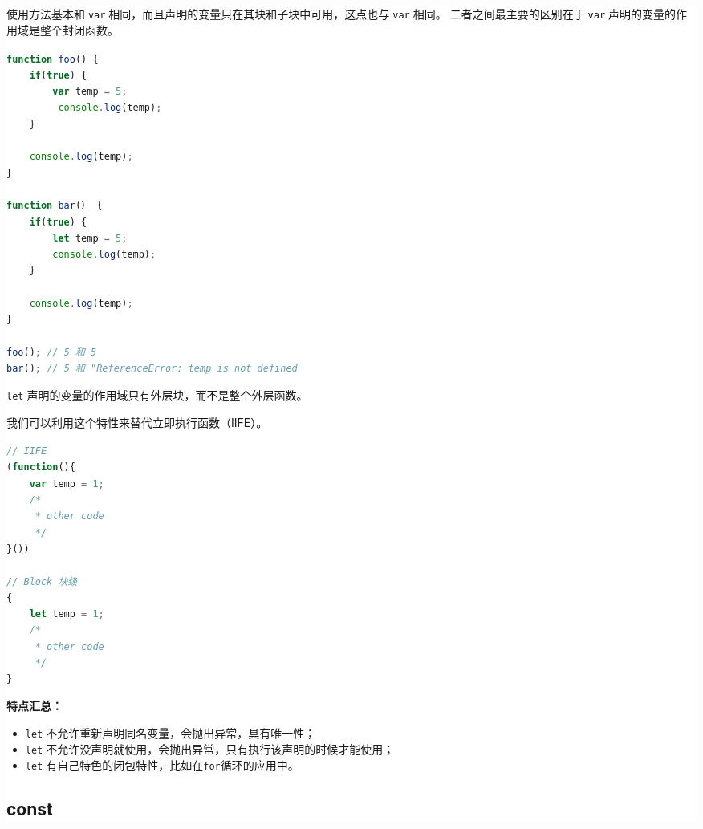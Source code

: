 使用方法基本和 `var` 相同，而且声明的变量只在其块和子块中可用，这点也与 `var` 相同。 二者之间最主要的区别在于 `var` 声明的变量的作用域是整个封闭函数。

```js
function foo() {
    if(true) {
        var temp = 5;
         console.log(temp);
    }
    
    console.log(temp);
}

function bar(） {
    if(true) {
        let temp = 5;
        console.log(temp);
    }
    
    console.log(temp);
}

foo(); // 5 和 5
bar(); // 5 和 "ReferenceError: temp is not defined
```

`let` 声明的变量的作用域只有外层块，而不是整个外层函数。

我们可以利用这个特性来替代立即执行函数（IIFE）。

```js
// IIFE
(function(){
    var temp = 1;
    /*
     * other code
     */
}())

// Block 块级
{
    let temp = 1;
    /*
     * other code
     */
}
```

**特点汇总：**

- `let` 不允许重新声明同名变量，会抛出异常，具有唯一性；
- `let` 不允许没声明就使用，会抛出异常，只有执行该声明的时候才能使用；
- `let` 有自己特色的闭包特性，比如在`for`循环的应用中。

## const
